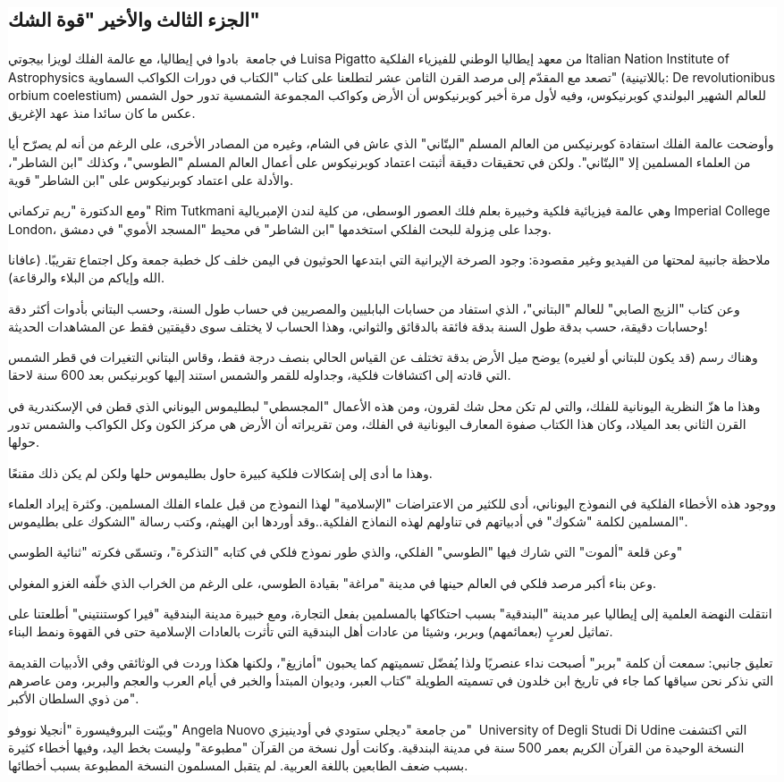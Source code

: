 الجزء الثالث والأخير "قوة الشك"
-------------------------------

في جامعة  بادوا في إيطاليا، مع عالمة الفلك لويزا بيجوتي Luisa Pigatto من معهد إيطاليا الوطني للفيزياء الفلكية Italian Nation Institute of Astrophysics تصعد مع المقدّم إلى مرصد القرن الثامن عشر لتطلعنا على كتاب "الكتاب في دورات الكواكب السماوية" (باللاتينية: De revolutionibus orbium coelestium) للعالم الشهير البولندي كوبرنيكوس، وفيه لأول مرة أخبر كوبرنيكوس أن الأرض وكواكب المجموعة الشمسية تدور حول الشمس عكس ما كان سائدا منذ عهد الإغريق.

وأوضحت عالمة الفلك استفادة كوبرنيكس من العالم المسلم "البتّاني" الذي عاش في الشام، وغيره من المصادر الأخرى، على الرغم من أنه لم يصرّح أيا من العلماء المسلمين إلا "البتّاني". ولكن في تحقيقات دقيقة أثبتت اعتماد كوبرنيكوس على أعمال العالم المسلم "الطوسي"، وكذلك "ابن الشاطر"، والأدلة على اعتماد كوبرنيكوس على "ابن الشاطر" قوية.

ومع الدكتورة "ريم تركماني" Rim Tutkmani وهي عالمة فيزيائية فلكية وخبيرة بعلم فلك العصور الوسطى، من كلية لندن الإمبريالية Imperial College London، وجدا على مِزولة للبحث الفلكي استخدمها "ابن الشاطر" في محيط "المسجد الأموي" في دمشق.

ملاحظة جانبية لمحتها من الفيديو وغير مقصودة: وجود الصرخة الإيرانية التي ابتدعها الحوثيون في اليمن خلف كل خطبة جمعة وكل اجتماع تقريبًا. (عافانا الله وإياكم من البلاء والرقاعة).

وعن كتاب "الزيج الصابي" للعالم "البتاني"، الذي استفاد من حسابات البابليين والمصريين في حساب طول السنة، وحسب البتاني بأدوات أكثر دقة وحسابات دقيقة، حسب بدقة طول السنة بدقة فائقة بالدقائق والثواني، وهذا الحساب لا يختلف سوى دقيقتين فقط عن المشاهدات الحديثة!

وهناك رسم (قد يكون للبتاني أو لغيره) يوضح ميل الأرض بدقة تختلف عن القياس الحالي بنصف درجة فقط، وقاس البتاني التغيرات في قطر الشمس التي قادته إلى اكتشافات فلكية، وجداوله للقمر والشمس استند إليها كوبرنيكس بعد 600 سنة لاحقا.

وهذا ما هزّ النظرية اليونانية للفلك، والتي لم تكن محل شك لقرون، ومن هذه الأعمال "المجسطي" لبطليموس اليوناني الذي قطن في الإسكندرية في القرن الثاني بعد الميلاد، وكان هذا الكتاب صفوة المعارف اليونانية في الفلك، ومن تقريراته أن الأرض هي مركز الكون وكل الكواكب والشمس تدور حولها.

وهذا ما أدى إلى إشكالات فلكية كبيرة حاول بطليموس حلها ولكن لم يكن ذلك مقنعًا.

ووجود هذه الأخطاء الفلكية في النموذج اليوناني، أدى للكثير من الاعتراضات "الإسلامية" لهذا النموذج من قبل علماء الفلك المسلمين. وكثرة إيراد العلماء المسلمين لكلمة "شكوك" في أدبياتهم في تناولهم لهذه النماذج الفلكية..وقد أوردها ابن الهيثم، وكتب رسالة "الشكوك على بطليموس". 

وعن قلعة "ألموت" التي شارك فيها "الطوسي" الفلكي، والذي طور نموذج فلكي في كتابه "التذكرة"، وتسمّى فكرته "ثنائية الطوسي"

وعن بناء أكبر مرصد فلكي في العالم حينها في مدينة "مراغة" بقيادة الطوسي، على الرغم من الخراب الذي خلّفه الغزو المغولي.

انتقلت النهضة العلمية إلى إيطاليا عبر مدينة "البندقية" بسبب احتكاكها بالمسلمين بفعل التجارة، ومع خبيرة مدينة البندقية "فيرا كوستنتيني" أطلعتنا على تماثيل لعربٍ (بعمائمهم) وبربر، وشيئا من عادات أهل البندقية التي تأثرت بالعادات الإسلامية حتى في القهوة ونمط البناء.

تعليق جانبي: سمعت أن كلمة "بربر" أصبحت نداء عنصريًا ولذا يُفضّل تسميتهم كما يحبون "أمازيغ"، ولكنها هكذا وردت في الوثائقي وفي الأدبيات القديمة التي نذكر نحن سياقها كما جاء في تاريخ ابن خلدون في تسميته الطويلة "كتاب العبر، وديوان المبتدأ والخبر في أيام العرب والعجم والبربر، ومن عاصرهم من ذوي السلطان الأكبر".

وبيّنت البروفيسورة "أنجيلا نووفو" Angela Nuovo من جامعة "ديجلي ستودي في أودينيزي"  University of Degli Studi Di Udine التي اكتشفت النسخة الوحيدة من القرآن الكريم بعمر 500 سنة في مدينة البندقية. وكانت أول نسخة من القرآن "مطبوعة" وليست بخط اليد، وفيها أخطاء كثيرة بسبب ضعف الطابعين باللغة العربية. لم يتقبل المسلمون النسخة المطبوعة بسبب أخطائها.
